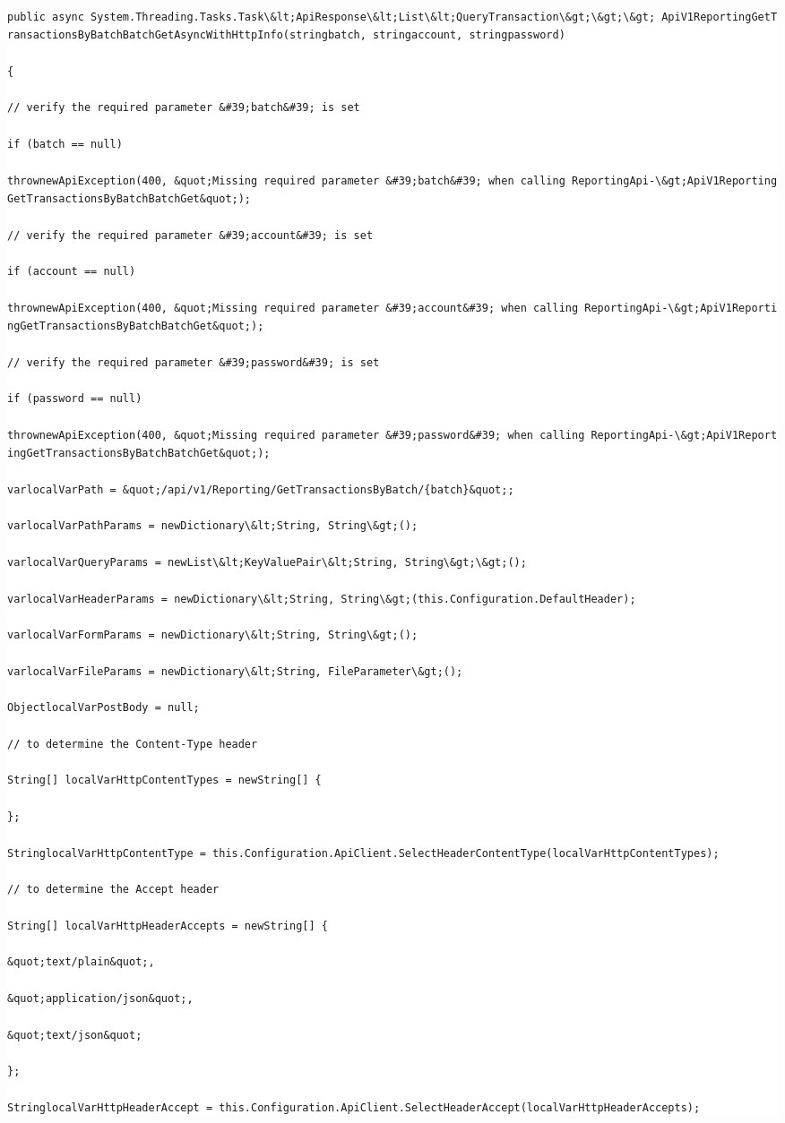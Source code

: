     public async System.Threading.Tasks.Task\&lt;ApiResponse\&lt;List\&lt;QueryTransaction\&gt;\&gt;\&gt; ApiV1ReportingGetTransactionsByBatchBatchGetAsyncWithHttpInfo(stringbatch, stringaccount, stringpassword)

    {

    // verify the required parameter &#39;batch&#39; is set

    if (batch == null)

    thrownewApiException(400, &quot;Missing required parameter &#39;batch&#39; when calling ReportingApi-\&gt;ApiV1ReportingGetTransactionsByBatchBatchGet&quot;);

    // verify the required parameter &#39;account&#39; is set

    if (account == null)

    thrownewApiException(400, &quot;Missing required parameter &#39;account&#39; when calling ReportingApi-\&gt;ApiV1ReportingGetTransactionsByBatchBatchGet&quot;);

    // verify the required parameter &#39;password&#39; is set

    if (password == null)

    thrownewApiException(400, &quot;Missing required parameter &#39;password&#39; when calling ReportingApi-\&gt;ApiV1ReportingGetTransactionsByBatchBatchGet&quot;);

    varlocalVarPath = &quot;/api/v1/Reporting/GetTransactionsByBatch/{batch}&quot;;

    varlocalVarPathParams = newDictionary\&lt;String, String\&gt;();

    varlocalVarQueryParams = newList\&lt;KeyValuePair\&lt;String, String\&gt;\&gt;();

    varlocalVarHeaderParams = newDictionary\&lt;String, String\&gt;(this.Configuration.DefaultHeader);

    varlocalVarFormParams = newDictionary\&lt;String, String\&gt;();

    varlocalVarFileParams = newDictionary\&lt;String, FileParameter\&gt;();

    ObjectlocalVarPostBody = null;

    // to determine the Content-Type header

    String[] localVarHttpContentTypes = newString[] {

    };

    StringlocalVarHttpContentType = this.Configuration.ApiClient.SelectHeaderContentType(localVarHttpContentTypes);

    // to determine the Accept header

    String[] localVarHttpHeaderAccepts = newString[] {

    &quot;text/plain&quot;,

    &quot;application/json&quot;,

    &quot;text/json&quot;

    };

    StringlocalVarHttpHeaderAccept = this.Configuration.ApiClient.SelectHeaderAccept(localVarHttpHeaderAccepts);
